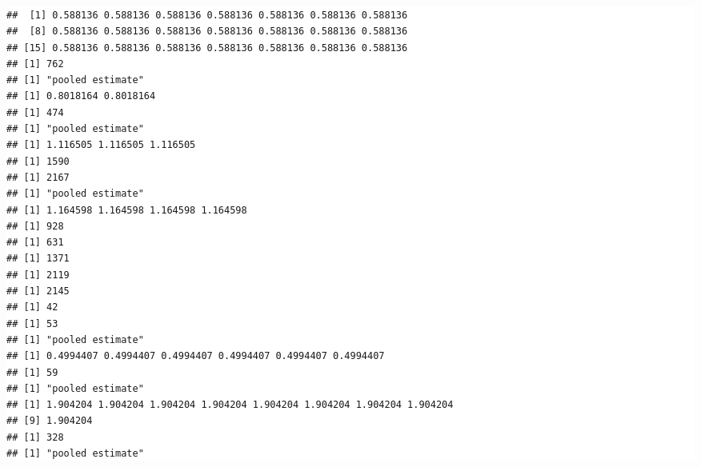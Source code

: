     ##  [1] 0.588136 0.588136 0.588136 0.588136 0.588136 0.588136 0.588136
    ##  [8] 0.588136 0.588136 0.588136 0.588136 0.588136 0.588136 0.588136
    ## [15] 0.588136 0.588136 0.588136 0.588136 0.588136 0.588136 0.588136
    ## [1] 762
    ## [1] "pooled estimate"
    ## [1] 0.8018164 0.8018164
    ## [1] 474
    ## [1] "pooled estimate"
    ## [1] 1.116505 1.116505 1.116505
    ## [1] 1590
    ## [1] 2167
    ## [1] "pooled estimate"
    ## [1] 1.164598 1.164598 1.164598 1.164598
    ## [1] 928
    ## [1] 631
    ## [1] 1371
    ## [1] 2119
    ## [1] 2145
    ## [1] 42
    ## [1] 53
    ## [1] "pooled estimate"
    ## [1] 0.4994407 0.4994407 0.4994407 0.4994407 0.4994407 0.4994407
    ## [1] 59
    ## [1] "pooled estimate"
    ## [1] 1.904204 1.904204 1.904204 1.904204 1.904204 1.904204 1.904204 1.904204
    ## [9] 1.904204
    ## [1] 328
    ## [1] "pooled estimate"